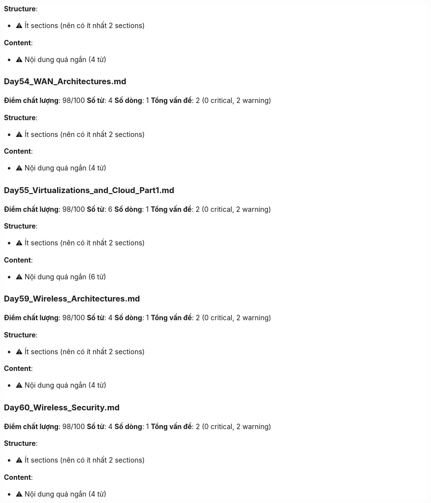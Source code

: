 **Structure**:
- ⚠️ Ít sections (nên có ít nhất 2 sections)

**Content**:
- ⚠️ Nội dung quá ngắn (4 từ)

### Day54_WAN_Architectures.md

**Điểm chất lượng**: 98/100
**Số từ**: 4
**Số dòng**: 1
**Tổng vấn đề**: 2 (0 critical, 2 warning)

**Structure**:
- ⚠️ Ít sections (nên có ít nhất 2 sections)

**Content**:
- ⚠️ Nội dung quá ngắn (4 từ)

### Day55_Virtualizations_and_Cloud_Part1.md

**Điểm chất lượng**: 98/100
**Số từ**: 6
**Số dòng**: 1
**Tổng vấn đề**: 2 (0 critical, 2 warning)

**Structure**:
- ⚠️ Ít sections (nên có ít nhất 2 sections)

**Content**:
- ⚠️ Nội dung quá ngắn (6 từ)

### Day59_Wireless_Architectures.md

**Điểm chất lượng**: 98/100
**Số từ**: 4
**Số dòng**: 1
**Tổng vấn đề**: 2 (0 critical, 2 warning)

**Structure**:
- ⚠️ Ít sections (nên có ít nhất 2 sections)

**Content**:
- ⚠️ Nội dung quá ngắn (4 từ)

### Day60_Wireless_Security.md

**Điểm chất lượng**: 98/100
**Số từ**: 4
**Số dòng**: 1
**Tổng vấn đề**: 2 (0 critical, 2 warning)

**Structure**:
- ⚠️ Ít sections (nên có ít nhất 2 sections)

**Content**:
- ⚠️ Nội dung quá ngắn (4 từ)
